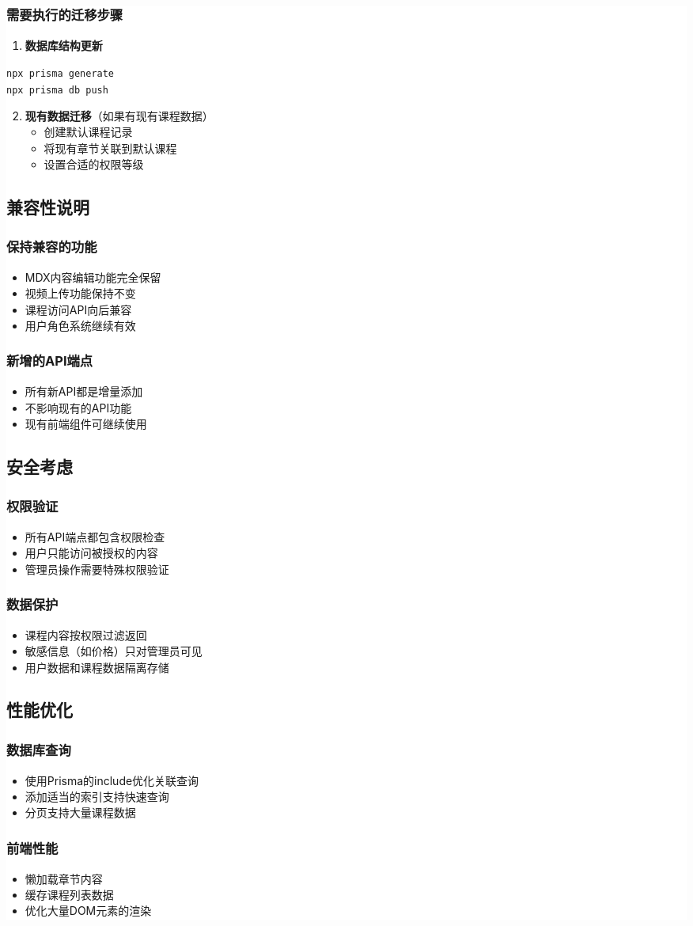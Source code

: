 ### 需要执行的迁移步骤

1. **数据库结构更新**
```bash
npx prisma generate
npx prisma db push
```

2. **现有数据迁移**（如果有现有课程数据）
   - 创建默认课程记录
   - 将现有章节关联到默认课程
   - 设置合适的权限等级

## 兼容性说明

### 保持兼容的功能
- MDX内容编辑功能完全保留
- 视频上传功能保持不变
- 课程访问API向后兼容
- 用户角色系统继续有效

### 新增的API端点
- 所有新API都是增量添加
- 不影响现有的API功能
- 现有前端组件可继续使用

## 安全考虑

### 权限验证
- 所有API端点都包含权限检查
- 用户只能访问被授权的内容
- 管理员操作需要特殊权限验证

### 数据保护
- 课程内容按权限过滤返回
- 敏感信息（如价格）只对管理员可见
- 用户数据和课程数据隔离存储

## 性能优化

### 数据库查询
- 使用Prisma的include优化关联查询
- 添加适当的索引支持快速查询
- 分页支持大量课程数据

### 前端性能
- 懒加载章节内容
- 缓存课程列表数据
- 优化大量DOM元素的渲染
